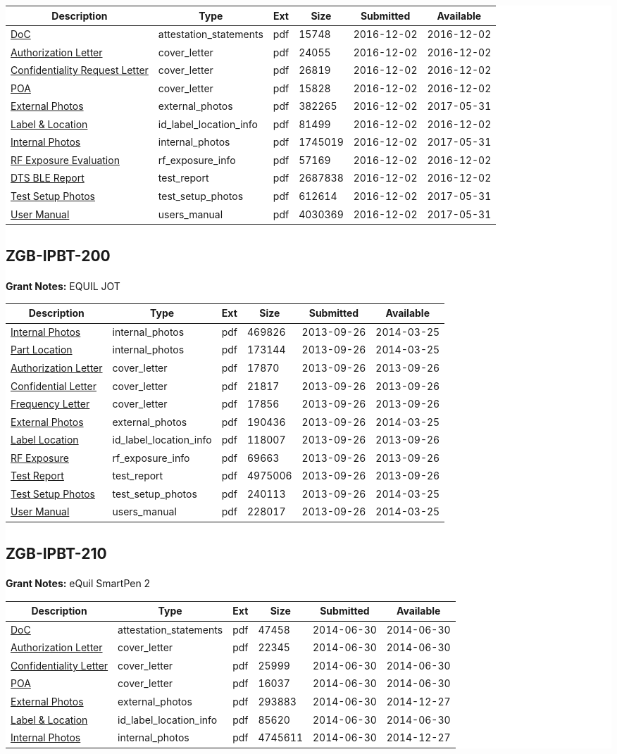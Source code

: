 | Description | Type | Ext | Size | Submitted | Available |
| ----------- | ---- | --- | ---- | --------- | --------- |
| [DoC](ZGB-IPBT-400/3a441c241924190cd047ffc0f02b0364/3216868.pdf) | attestation_statements | pdf | 15748 | 2016-12-02 | 2016-12-02 |
| [Authorization Letter](ZGB-IPBT-400/3a441c241924190cd047ffc0f02b0364/3216865.pdf) | cover_letter | pdf | 24055 | 2016-12-02 | 2016-12-02 |
| [Confidentiality Request Letter](ZGB-IPBT-400/3a441c241924190cd047ffc0f02b0364/3216866.pdf) | cover_letter | pdf | 26819 | 2016-12-02 | 2016-12-02 |
| [POA](ZGB-IPBT-400/3a441c241924190cd047ffc0f02b0364/3216867.pdf) | cover_letter | pdf | 15828 | 2016-12-02 | 2016-12-02 |
| [External Photos](ZGB-IPBT-400/3a441c241924190cd047ffc0f02b0364/3216875.pdf) | external_photos | pdf | 382265 | 2016-12-02 | 2017-05-31 |
| [Label & Location](ZGB-IPBT-400/3a441c241924190cd047ffc0f02b0364/3216879.pdf) | id_label_location_info | pdf | 81499 | 2016-12-02 | 2016-12-02 |
| [Internal Photos](ZGB-IPBT-400/3a441c241924190cd047ffc0f02b0364/3216876.pdf) | internal_photos | pdf | 1745019 | 2016-12-02 | 2017-05-31 |
| [RF Exposure Evaluation](ZGB-IPBT-400/3a441c241924190cd047ffc0f02b0364/3216874.pdf) | rf_exposure_info | pdf | 57169 | 2016-12-02 | 2016-12-02 |
| [DTS BLE Report](ZGB-IPBT-400/3a441c241924190cd047ffc0f02b0364/3216873.pdf) | test_report | pdf | 2687838 | 2016-12-02 | 2016-12-02 |
| [Test Setup Photos](ZGB-IPBT-400/3a441c241924190cd047ffc0f02b0364/3216877.pdf) | test_setup_photos | pdf | 612614 | 2016-12-02 | 2017-05-31 |
| [User Manual](ZGB-IPBT-400/3a441c241924190cd047ffc0f02b0364/3216878.pdf) | users_manual | pdf | 4030369 | 2016-12-02 | 2017-05-31 |
## ZGB-IPBT-200
**Grant Notes:** EQUIL JOT

| Description | Type | Ext | Size | Submitted | Available |
| ----------- | ---- | --- | ---- | --------- | --------- |
| [Internal Photos](ZGB-IPBT-200/9cbd70ffd08c57dab1b46f807166a7f4/2083183.pdf) | internal_photos | pdf | 469826 | 2013-09-26 | 2014-03-25 |
| [Part Location](ZGB-IPBT-200/9cbd70ffd08c57dab1b46f807166a7f4/2083182.pdf) | internal_photos | pdf | 173144 | 2013-09-26 | 2014-03-25 |
| [Authorization Letter](ZGB-IPBT-200/9cbd70ffd08c57dab1b46f807166a7f4/2083187.pdf) | cover_letter | pdf | 17870 | 2013-09-26 | 2013-09-26 |
| [Confidential Letter](ZGB-IPBT-200/9cbd70ffd08c57dab1b46f807166a7f4/2083188.pdf) | cover_letter | pdf | 21817 | 2013-09-26 | 2013-09-26 |
| [Frequency Letter](ZGB-IPBT-200/9cbd70ffd08c57dab1b46f807166a7f4/2083189.pdf) | cover_letter | pdf | 17856 | 2013-09-26 | 2013-09-26 |
| [External Photos](ZGB-IPBT-200/9cbd70ffd08c57dab1b46f807166a7f4/2083184.pdf) | external_photos | pdf | 190436 | 2013-09-26 | 2014-03-25 |
| [Label Location](ZGB-IPBT-200/9cbd70ffd08c57dab1b46f807166a7f4/2083192.pdf) | id_label_location_info | pdf | 118007 | 2013-09-26 | 2013-09-26 |
| [RF Exposure](ZGB-IPBT-200/9cbd70ffd08c57dab1b46f807166a7f4/2083190.pdf) | rf_exposure_info | pdf | 69663 | 2013-09-26 | 2013-09-26 |
| [Test Report](ZGB-IPBT-200/9cbd70ffd08c57dab1b46f807166a7f4/2083191.pdf) | test_report | pdf | 4975006 | 2013-09-26 | 2013-09-26 |
| [Test Setup Photos](ZGB-IPBT-200/9cbd70ffd08c57dab1b46f807166a7f4/2083185.pdf) | test_setup_photos | pdf | 240113 | 2013-09-26 | 2014-03-25 |
| [User Manual](ZGB-IPBT-200/9cbd70ffd08c57dab1b46f807166a7f4/2083186.pdf) | users_manual | pdf | 228017 | 2013-09-26 | 2014-03-25 |
## ZGB-IPBT-210
**Grant Notes:** eQuil SmartPen 2

| Description | Type | Ext | Size | Submitted | Available |
| ----------- | ---- | --- | ---- | --------- | --------- |
| [DoC](ZGB-IPBT-210/052057f458a6c44222e98bd49a397f3d/2311186.pdf) | attestation_statements | pdf | 47458 | 2014-06-30 | 2014-06-30 |
| [Authorization Letter](ZGB-IPBT-210/052057f458a6c44222e98bd49a397f3d/2311183.pdf) | cover_letter | pdf | 22345 | 2014-06-30 | 2014-06-30 |
| [Confidentiality Letter](ZGB-IPBT-210/052057f458a6c44222e98bd49a397f3d/2311184.pdf) | cover_letter | pdf | 25999 | 2014-06-30 | 2014-06-30 |
| [POA](ZGB-IPBT-210/052057f458a6c44222e98bd49a397f3d/2311185.pdf) | cover_letter | pdf | 16037 | 2014-06-30 | 2014-06-30 |
| [External Photos](ZGB-IPBT-210/052057f458a6c44222e98bd49a397f3d/2311194.pdf) | external_photos | pdf | 293883 | 2014-06-30 | 2014-12-27 |
| [Label & Location](ZGB-IPBT-210/052057f458a6c44222e98bd49a397f3d/2311212.pdf) | id_label_location_info | pdf | 85620 | 2014-06-30 | 2014-06-30 |
| [Internal Photos](ZGB-IPBT-210/052057f458a6c44222e98bd49a397f3d/2311197.pdf) | internal_photos | pdf | 4745611 | 2014-06-30 | 2014-12-27 |